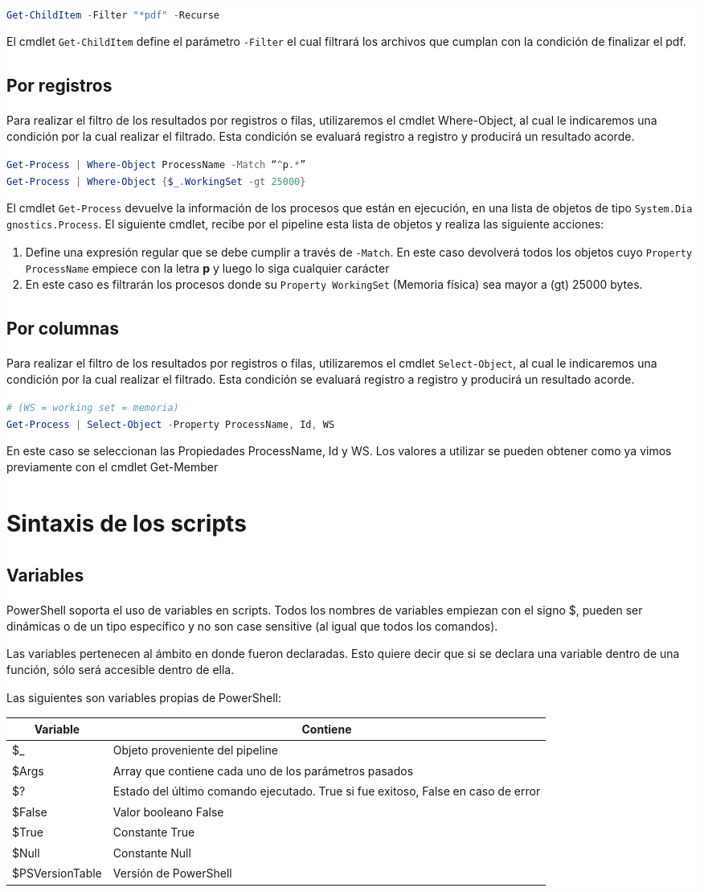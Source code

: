```powershell
Get-ChildItem -Filter "*pdf" -Recurse
```

El cmdlet `Get-ChildItem` define el parámetro `-Filter` el cual filtrará los archivos que cumplan con la condición de finalizar el pdf.

## Por registros
Para realizar el filtro de los resultados por registros o filas, utilizaremos el cmdlet Where-Object, al cual le indicaremos una condición por la cual realizar el filtrado. Esta condición se evaluará registro a registro y producirá un resultado acorde.

```powershell
Get-Process | Where-Object ProcessName -Match “^p.*”
Get-Process | Where-Object {$_.WorkingSet -gt 25000}
```

El cmdlet `Get-Process` devuelve la información de los procesos que están en ejecución, en una lista de objetos de tipo `System.Diagnostics.Process`. El siguiente cmdlet, recibe por el pipeline esta lista de objetos y realiza las siguiente acciones:
  1. Define una expresión regular que se debe cumplir a través de `-Match`. En este caso devolverá todos los objetos cuyo `Property ProcessName` empiece con la letra **p** y luego lo siga cualquier carácter
  2. En este caso es filtrarán los procesos donde su `Property WorkingSet` (Memoria física) sea mayor a (gt) 25000 bytes.

## Por columnas
Para realizar el filtro de los resultados por registros o filas, utilizaremos el cmdlet `Select-Object`, al cual le indicaremos una condición por la cual realizar el filtrado. Esta condición se evaluará registro a registro y producirá un resultado acorde.

```powershell
# (WS = working set = memoria)
Get-Process | Select-Object -Property ProcessName, Id, WS
```

En este caso se seleccionan las Propiedades ProcessName, Id y WS. Los valores a utilizar se pueden obtener como ya vimos previamente con el cmdlet Get-Member

#
# Sintaxis de los scripts
## Variables
PowerShell soporta el uso de variables en scripts. Todos los nombres de variables empiezan con el signo \$, pueden ser dinámicas o de un tipo específico y no son case sensitive (al igual que todos los comandos).

Las variables pertenecen al ámbito en donde fueron declaradas. Esto quiere decir que si se declara una variable dentro de una función, sólo será accesible dentro de ella.

Las siguientes son variables propias de PowerShell:

| Variable        | Contiene                                                                         |
| --------------- | -------------------------------------------------------------------------------- |
| $_              | Objeto proveniente del pipeline                                                  |
| $Args           | Array que contiene cada uno de los parámetros pasados                            |
| $?              | Estado del último comando ejecutado. True si fue exitoso, False en caso de error |
| $False          | Valor booleano False                                                             |
| $True           | Constante True                                                                   |
| $Null           | Constante Null                                                                   |
| $PSVersionTable | Versión de PowerShell                                                            |